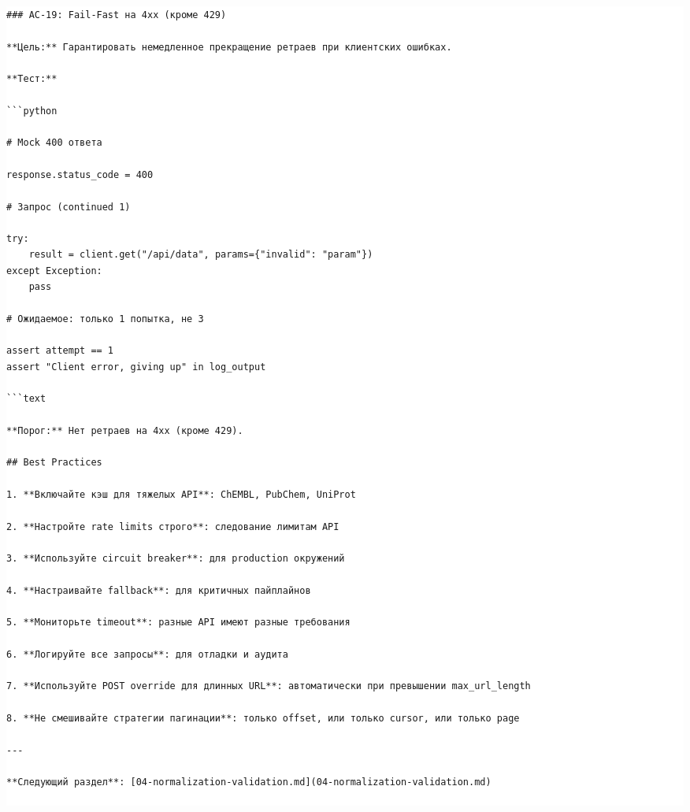 ```text
### AC-19: Fail-Fast на 4xx (кроме 429)

**Цель:** Гарантировать немедленное прекращение ретраев при клиентских ошибках.

**Тест:**

```python

# Mock 400 ответа

response.status_code = 400

# Запрос (continued 1)

try:
    result = client.get("/api/data", params={"invalid": "param"})
except Exception:
    pass

# Ожидаемое: только 1 попытка, не 3

assert attempt == 1
assert "Client error, giving up" in log_output

```text

**Порог:** Нет ретраев на 4xx (кроме 429).

## Best Practices

1. **Включайте кэш для тяжелых API**: ChEMBL, PubChem, UniProt

2. **Настройте rate limits строго**: следование лимитам API

3. **Используйте circuit breaker**: для production окружений

4. **Настраивайте fallback**: для критичных пайплайнов

5. **Мониторьте timeout**: разные API имеют разные требования

6. **Логируйте все запросы**: для отладки и аудита

7. **Используйте POST override для длинных URL**: автоматически при превышении max_url_length

8. **Не смешивайте стратегии пагинации**: только offset, или только cursor, или только page

---

**Следующий раздел**: [04-normalization-validation.md](04-normalization-validation.md)

